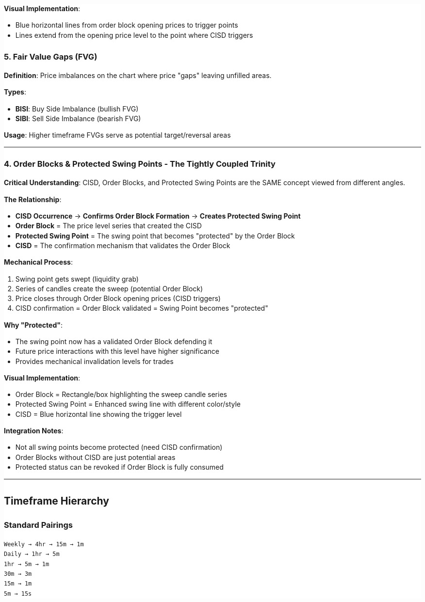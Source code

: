 **Visual Implementation**: 
- Blue horizontal lines from order block opening prices to trigger points
- Lines extend from the opening price level to the point where CISD triggers

### 5. Fair Value Gaps (FVG)
**Definition**: Price imbalances on the chart where price "gaps" leaving unfilled areas.

**Types**:
- **BISI**: Buy Side Imbalance (bullish FVG)
- **SIBI**: Sell Side Imbalance (bearish FVG)

**Usage**: Higher timeframe FVGs serve as potential target/reversal areas

---

### 4. Order Blocks & Protected Swing Points - The Tightly Coupled Trinity
**Critical Understanding**: CISD, Order Blocks, and Protected Swing Points are the SAME concept viewed from different angles.

**The Relationship**:
- **CISD Occurrence** → **Confirms Order Block Formation** → **Creates Protected Swing Point**
- **Order Block** = The price level series that created the CISD
- **Protected Swing Point** = The swing point that becomes "protected" by the Order Block
- **CISD** = The confirmation mechanism that validates the Order Block

**Mechanical Process**:
1. Swing point gets swept (liquidity grab)
2. Series of candles create the sweep (potential Order Block)
3. Price closes through Order Block opening prices (CISD triggers)
4. CISD confirmation = Order Block validated = Swing Point becomes "protected"

**Why "Protected"**:
- The swing point now has a validated Order Block defending it
- Future price interactions with this level have higher significance
- Provides mechanical invalidation levels for trades

**Visual Implementation**:
- Order Block = Rectangle/box highlighting the sweep candle series
- Protected Swing Point = Enhanced swing line with different color/style
- CISD = Blue horizontal line showing the trigger level

**Integration Notes**:
- Not all swing points become protected (need CISD confirmation)
- Order Blocks without CISD are just potential areas
- Protected status can be revoked if Order Block is fully consumed

---

## Timeframe Hierarchy

### Standard Pairings
```
Weekly → 4hr → 15m → 1m
Daily → 1hr → 5m
1hr → 5m → 1m
30m → 3m
15m → 1m
5m → 15s
```
